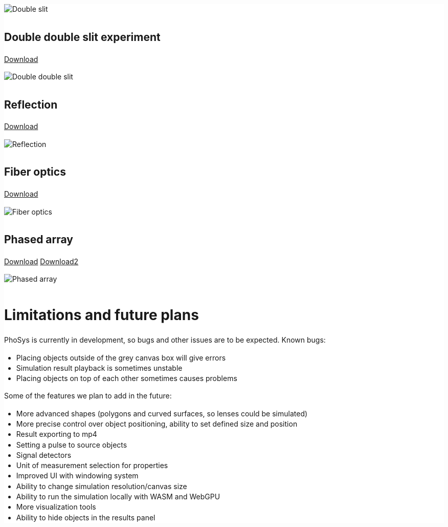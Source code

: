 ![Double slit](https://user-images.githubusercontent.com/47260097/243102886-a5eb21ec-2645-436e-9fde-5df3d68e50d2.png)

## **Double double slit experiment**
[Download](/examples/doubledoubleslit.json)

![Double double slit](https://user-images.githubusercontent.com/47260097/243102982-bb79c46d-66c4-425d-bd9f-d0410f4fff27.png)

## **Reflection**
[Download](/examples/lightbounce.json)

![Reflection](https://user-images.githubusercontent.com/47260097/243102922-ddcb5790-0189-419c-9ed8-5f89d3627994.png)

## **Fiber optics**
[Download](/examples/wire.json)

![Fiber optics](https://user-images.githubusercontent.com/47260097/243102962-143c83f7-d0ab-46e8-a51a-96ac0ffbb6e8.png)

## **Phased array**
<a href="https://github.com/RTU-ipasums/PhoSys/raw/master/examples/doubleslit.json" download>Download</a>
<a href="https://raw.githubusercontent.com/RTU-ipasums/PhoSys/master/examples/wire.json" download>Download2</a>

![Phased array](https://user-images.githubusercontent.com/47260097/243102995-eba11928-7ac5-4fa7-bf7d-0196929d9df7.png)

# Limitations and future plans

PhoSys is currently in development, so bugs and other issues are to be expected.
Known bugs:
 * Placing objects outside of the grey canvas box will give errors
 * Simulation result playback is sometimes unstable
 * Placing objects on top of each other sometimes causes problems

Some of the features we plan to add in the future:
 * More advanced shapes (polygons and curved surfaces, so lenses could be simulated) 
 * More precise control over object positioning, ability to set defined size and position
 * Result exporting to mp4
 * Setting a pulse to source objects
 * Signal detectors
 * Unit of measurement selection for properties
 * Improved UI with windowing system
 * Ability to change simulation resolution/canvas size
 * Ability to run the simulation locally with WASM and WebGPU
 * More visualization tools
 * Ability to hide objects in the results panel
